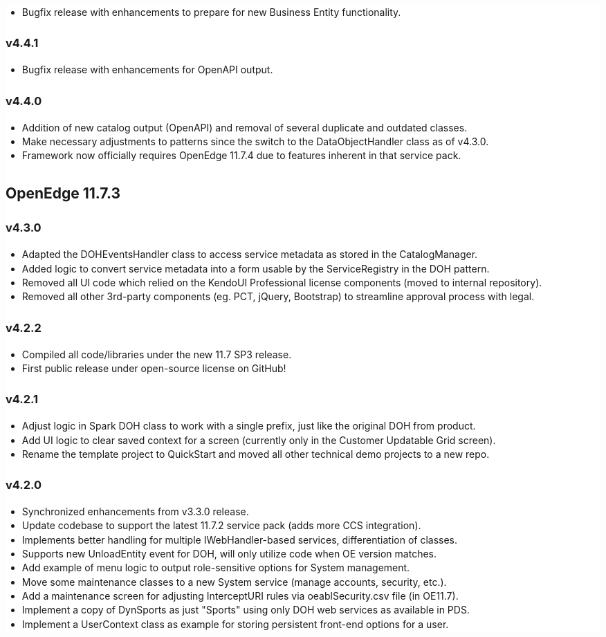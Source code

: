 - Bugfix release with enhancements to prepare for new Business Entity functionality.

### v4.4.1

- Bugfix release with enhancements for OpenAPI output.

### v4.4.0

- Addition of new catalog output (OpenAPI) and removal of several duplicate and outdated classes.
- Make necessary adjustments to patterns since the switch to the DataObjectHandler class as of v4.3.0.
- Framework now officially requires OpenEdge 11.7.4 due to features inherent in that service pack.

## OpenEdge 11.7.3

### v4.3.0

- Adapted the DOHEventsHandler class to access service metadata as stored in the CatalogManager.
- Added logic to convert service metadata into a form usable by the ServiceRegistry in the DOH pattern.
- Removed all UI code which relied on the KendoUI Professional license components (moved to internal repository).
- Removed all other 3rd-party components (eg. PCT, jQuery, Bootstrap) to streamline approval process with legal.

### v4.2.2

- Compiled all code/libraries under the new 11.7 SP3 release.
- First public release under open-source license on GitHub!

### v4.2.1

- Adjust logic in Spark DOH class to work with a single prefix, just like the original DOH from product.
- Add UI logic to clear saved context for a screen (currently only in the Customer Updatable Grid screen).
- Rename the template project to QuickStart and moved all other technical demo projects to a new repo.

### v4.2.0

- Synchronized enhancements from v3.3.0 release.
- Update codebase to support the latest 11.7.2 service pack (adds more CCS integration).
- Implements better handling for multiple IWebHandler-based services, differentiation of classes.
- Supports new UnloadEntity event for DOH, will only utilize code when OE version matches.
- Add example of menu logic to output role-sensitive options for System management.
- Move some maintenance classes to a new System service (manage accounts, security, etc.).
- Add a maintenance screen for adjusting InterceptURI rules via oeablSecurity.csv file (in OE11.7).
- Implement a copy of DynSports as just "Sports" using only DOH web services as available in PDS.
- Implement a UserContext class as example for storing persistent front-end options for a user.

